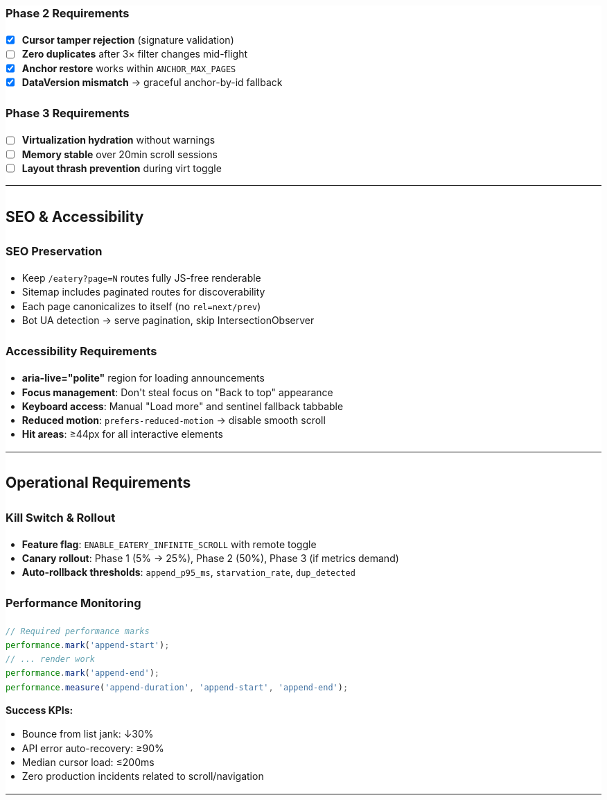 ### Phase 2 Requirements  
- [x] **Cursor tamper rejection** (signature validation)
- [ ] **Zero duplicates** after 3× filter changes mid-flight
- [x] **Anchor restore** works within `ANCHOR_MAX_PAGES`
- [x] **DataVersion mismatch** → graceful anchor-by-id fallback

### Phase 3 Requirements
- [ ] **Virtualization hydration** without warnings
- [ ] **Memory stable** over 20min scroll sessions
- [ ] **Layout thrash prevention** during virt toggle

---

## SEO & Accessibility

### SEO Preservation
- Keep `/eatery?page=N` routes fully JS-free renderable
- Sitemap includes paginated routes for discoverability
- Each page canonicalizes to itself (no `rel=next/prev`)
- Bot UA detection → serve pagination, skip IntersectionObserver

### Accessibility Requirements
- **aria-live="polite"** region for loading announcements
- **Focus management**: Don't steal focus on "Back to top" appearance
- **Keyboard access**: Manual "Load more" and sentinel fallback tabbable
- **Reduced motion**: `prefers-reduced-motion` → disable smooth scroll
- **Hit areas**: ≥44px for all interactive elements

---

## Operational Requirements

### Kill Switch & Rollout
- **Feature flag**: `ENABLE_EATERY_INFINITE_SCROLL` with remote toggle
- **Canary rollout**: Phase 1 (5% → 25%), Phase 2 (50%), Phase 3 (if metrics demand)
- **Auto-rollback thresholds**: `append_p95_ms`, `starvation_rate`, `dup_detected`

### Performance Monitoring
```typescript
// Required performance marks
performance.mark('append-start');
// ... render work
performance.mark('append-end');
performance.measure('append-duration', 'append-start', 'append-end');
```

**Success KPIs:**
- Bounce from list jank: ↓30%
- API error auto-recovery: ≥90%  
- Median cursor load: ≤200ms
- Zero production incidents related to scroll/navigation

---